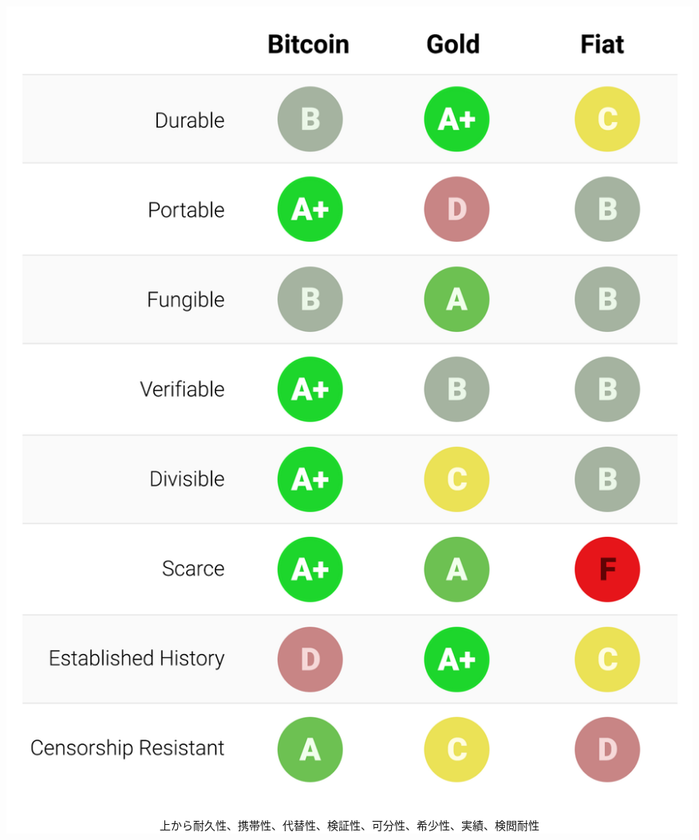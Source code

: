 ![](/_images/the_bullish_case_for_bitcoin_3.png)
<center>上から耐久性、携帯性、代替性、検証性、可分性、希少性、実績、検閲耐性</center>
